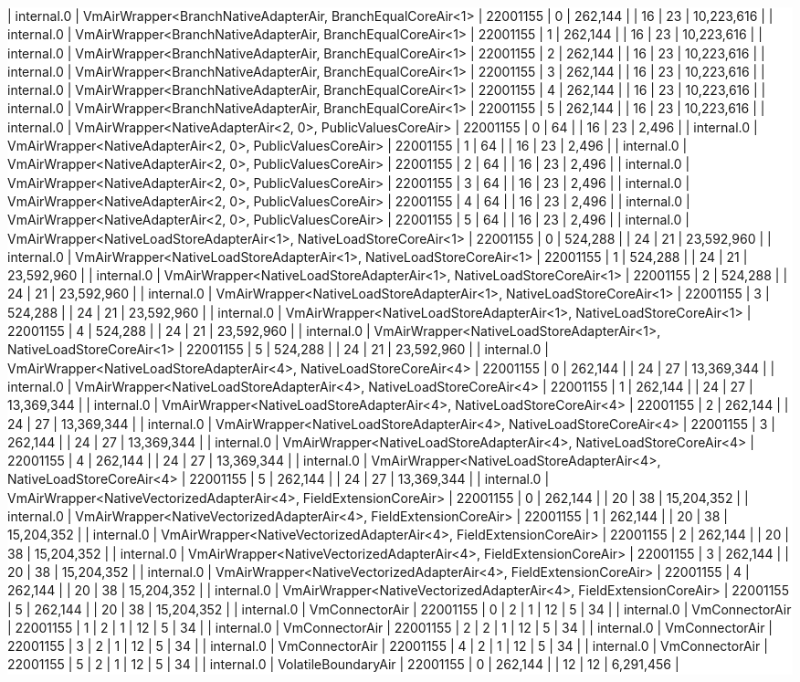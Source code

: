 | internal.0 | VmAirWrapper<BranchNativeAdapterAir, BranchEqualCoreAir<1> | 22001155 | 0 | 262,144 |  | 16 | 23 | 10,223,616 | 
| internal.0 | VmAirWrapper<BranchNativeAdapterAir, BranchEqualCoreAir<1> | 22001155 | 1 | 262,144 |  | 16 | 23 | 10,223,616 | 
| internal.0 | VmAirWrapper<BranchNativeAdapterAir, BranchEqualCoreAir<1> | 22001155 | 2 | 262,144 |  | 16 | 23 | 10,223,616 | 
| internal.0 | VmAirWrapper<BranchNativeAdapterAir, BranchEqualCoreAir<1> | 22001155 | 3 | 262,144 |  | 16 | 23 | 10,223,616 | 
| internal.0 | VmAirWrapper<BranchNativeAdapterAir, BranchEqualCoreAir<1> | 22001155 | 4 | 262,144 |  | 16 | 23 | 10,223,616 | 
| internal.0 | VmAirWrapper<BranchNativeAdapterAir, BranchEqualCoreAir<1> | 22001155 | 5 | 262,144 |  | 16 | 23 | 10,223,616 | 
| internal.0 | VmAirWrapper<NativeAdapterAir<2, 0>, PublicValuesCoreAir> | 22001155 | 0 | 64 |  | 16 | 23 | 2,496 | 
| internal.0 | VmAirWrapper<NativeAdapterAir<2, 0>, PublicValuesCoreAir> | 22001155 | 1 | 64 |  | 16 | 23 | 2,496 | 
| internal.0 | VmAirWrapper<NativeAdapterAir<2, 0>, PublicValuesCoreAir> | 22001155 | 2 | 64 |  | 16 | 23 | 2,496 | 
| internal.0 | VmAirWrapper<NativeAdapterAir<2, 0>, PublicValuesCoreAir> | 22001155 | 3 | 64 |  | 16 | 23 | 2,496 | 
| internal.0 | VmAirWrapper<NativeAdapterAir<2, 0>, PublicValuesCoreAir> | 22001155 | 4 | 64 |  | 16 | 23 | 2,496 | 
| internal.0 | VmAirWrapper<NativeAdapterAir<2, 0>, PublicValuesCoreAir> | 22001155 | 5 | 64 |  | 16 | 23 | 2,496 | 
| internal.0 | VmAirWrapper<NativeLoadStoreAdapterAir<1>, NativeLoadStoreCoreAir<1> | 22001155 | 0 | 524,288 |  | 24 | 21 | 23,592,960 | 
| internal.0 | VmAirWrapper<NativeLoadStoreAdapterAir<1>, NativeLoadStoreCoreAir<1> | 22001155 | 1 | 524,288 |  | 24 | 21 | 23,592,960 | 
| internal.0 | VmAirWrapper<NativeLoadStoreAdapterAir<1>, NativeLoadStoreCoreAir<1> | 22001155 | 2 | 524,288 |  | 24 | 21 | 23,592,960 | 
| internal.0 | VmAirWrapper<NativeLoadStoreAdapterAir<1>, NativeLoadStoreCoreAir<1> | 22001155 | 3 | 524,288 |  | 24 | 21 | 23,592,960 | 
| internal.0 | VmAirWrapper<NativeLoadStoreAdapterAir<1>, NativeLoadStoreCoreAir<1> | 22001155 | 4 | 524,288 |  | 24 | 21 | 23,592,960 | 
| internal.0 | VmAirWrapper<NativeLoadStoreAdapterAir<1>, NativeLoadStoreCoreAir<1> | 22001155 | 5 | 524,288 |  | 24 | 21 | 23,592,960 | 
| internal.0 | VmAirWrapper<NativeLoadStoreAdapterAir<4>, NativeLoadStoreCoreAir<4> | 22001155 | 0 | 262,144 |  | 24 | 27 | 13,369,344 | 
| internal.0 | VmAirWrapper<NativeLoadStoreAdapterAir<4>, NativeLoadStoreCoreAir<4> | 22001155 | 1 | 262,144 |  | 24 | 27 | 13,369,344 | 
| internal.0 | VmAirWrapper<NativeLoadStoreAdapterAir<4>, NativeLoadStoreCoreAir<4> | 22001155 | 2 | 262,144 |  | 24 | 27 | 13,369,344 | 
| internal.0 | VmAirWrapper<NativeLoadStoreAdapterAir<4>, NativeLoadStoreCoreAir<4> | 22001155 | 3 | 262,144 |  | 24 | 27 | 13,369,344 | 
| internal.0 | VmAirWrapper<NativeLoadStoreAdapterAir<4>, NativeLoadStoreCoreAir<4> | 22001155 | 4 | 262,144 |  | 24 | 27 | 13,369,344 | 
| internal.0 | VmAirWrapper<NativeLoadStoreAdapterAir<4>, NativeLoadStoreCoreAir<4> | 22001155 | 5 | 262,144 |  | 24 | 27 | 13,369,344 | 
| internal.0 | VmAirWrapper<NativeVectorizedAdapterAir<4>, FieldExtensionCoreAir> | 22001155 | 0 | 262,144 |  | 20 | 38 | 15,204,352 | 
| internal.0 | VmAirWrapper<NativeVectorizedAdapterAir<4>, FieldExtensionCoreAir> | 22001155 | 1 | 262,144 |  | 20 | 38 | 15,204,352 | 
| internal.0 | VmAirWrapper<NativeVectorizedAdapterAir<4>, FieldExtensionCoreAir> | 22001155 | 2 | 262,144 |  | 20 | 38 | 15,204,352 | 
| internal.0 | VmAirWrapper<NativeVectorizedAdapterAir<4>, FieldExtensionCoreAir> | 22001155 | 3 | 262,144 |  | 20 | 38 | 15,204,352 | 
| internal.0 | VmAirWrapper<NativeVectorizedAdapterAir<4>, FieldExtensionCoreAir> | 22001155 | 4 | 262,144 |  | 20 | 38 | 15,204,352 | 
| internal.0 | VmAirWrapper<NativeVectorizedAdapterAir<4>, FieldExtensionCoreAir> | 22001155 | 5 | 262,144 |  | 20 | 38 | 15,204,352 | 
| internal.0 | VmConnectorAir | 22001155 | 0 | 2 | 1 | 12 | 5 | 34 | 
| internal.0 | VmConnectorAir | 22001155 | 1 | 2 | 1 | 12 | 5 | 34 | 
| internal.0 | VmConnectorAir | 22001155 | 2 | 2 | 1 | 12 | 5 | 34 | 
| internal.0 | VmConnectorAir | 22001155 | 3 | 2 | 1 | 12 | 5 | 34 | 
| internal.0 | VmConnectorAir | 22001155 | 4 | 2 | 1 | 12 | 5 | 34 | 
| internal.0 | VmConnectorAir | 22001155 | 5 | 2 | 1 | 12 | 5 | 34 | 
| internal.0 | VolatileBoundaryAir | 22001155 | 0 | 262,144 |  | 12 | 12 | 6,291,456 | 